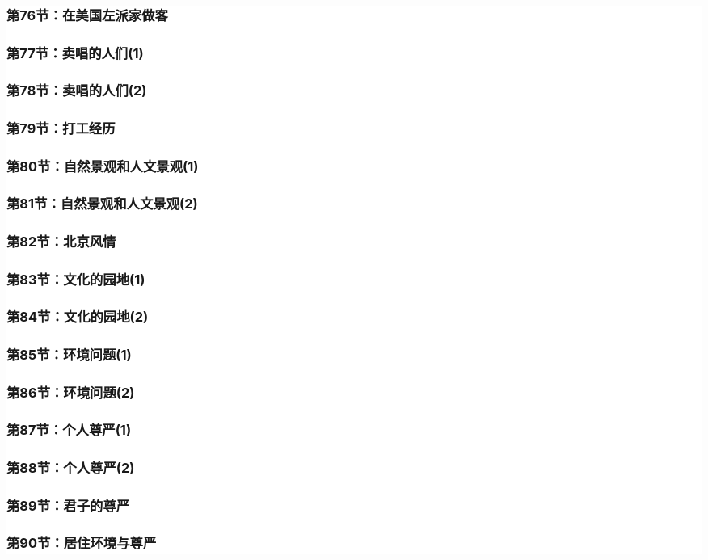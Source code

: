 
### 第76节：在美国左派家做客



### 第77节：卖唱的人们(1)



### 第78节：卖唱的人们(2)



### 第79节：打工经历



### 第80节：自然景观和人文景观(1)



### 第81节：自然景观和人文景观(2)



### 第82节：北京风情



### 第83节：文化的园地(1)



### 第84节：文化的园地(2)



### 第85节：环境问题(1)



### 第86节：环境问题(2)



### 第87节：个人尊严(1)



### 第88节：个人尊严(2)



### 第89节：君子的尊严



### 第90节：居住环境与尊严


